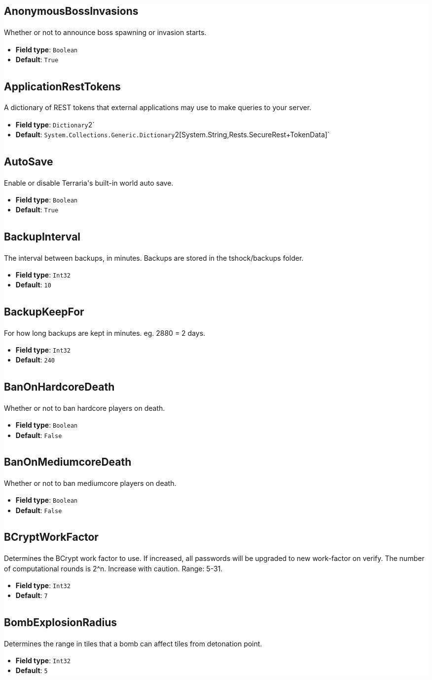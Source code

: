 ## AnonymousBossInvasions  
Whether or not to announce boss spawning or invasion starts.
* **Field type**: `Boolean`
* **Default**: `True`

## ApplicationRestTokens  
A dictionary of REST tokens that external applications may use to make queries to your server.
* **Field type**: `Dictionary`2`
* **Default**: `System.Collections.Generic.Dictionary`2[System.String,Rests.SecureRest+TokenData]`

## AutoSave  
Enable or disable Terraria's built-in world auto save.
* **Field type**: `Boolean`
* **Default**: `True`

## BackupInterval  
The interval between backups, in minutes. Backups are stored in the tshock/backups folder.
* **Field type**: `Int32`
* **Default**: `10`

## BackupKeepFor  
For how long backups are kept in minutes.
eg. 2880 = 2 days.
* **Field type**: `Int32`
* **Default**: `240`

## BanOnHardcoreDeath  
Whether or not to ban hardcore players on death.
* **Field type**: `Boolean`
* **Default**: `False`

## BanOnMediumcoreDeath  
Whether or not to ban mediumcore players on death.
* **Field type**: `Boolean`
* **Default**: `False`

## BCryptWorkFactor  
Determines the BCrypt work factor to use. If increased, all passwords will be upgraded to new work-factor on verify. The number of computational rounds is 2^n. Increase with caution. Range: 5-31.
* **Field type**: `Int32`
* **Default**: `7`

## BombExplosionRadius  
Determines the range in tiles that a bomb can affect tiles from detonation point.
* **Field type**: `Int32`
* **Default**: `5`
